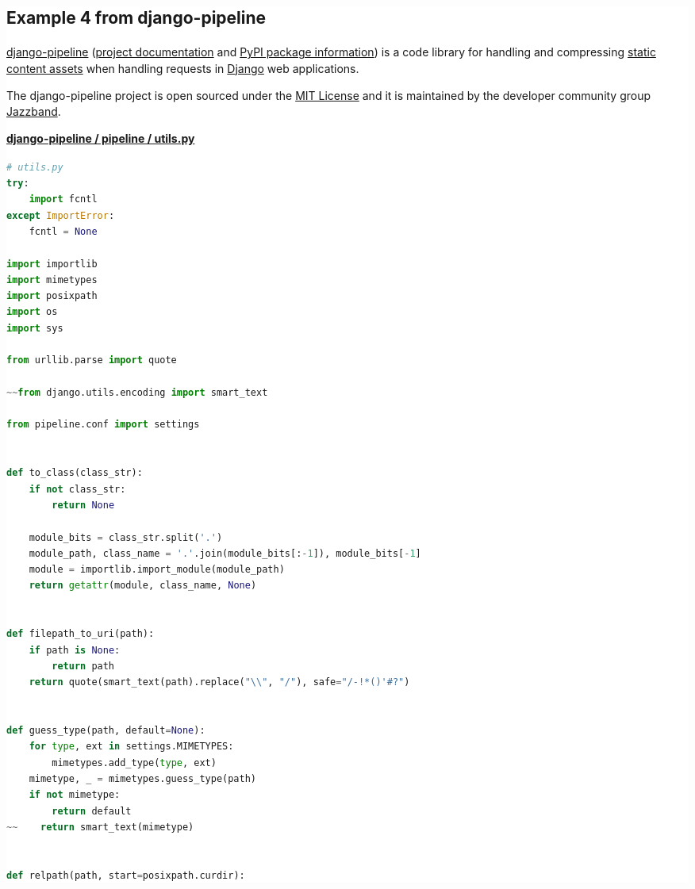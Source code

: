 
## Example 4 from django-pipeline
[django-pipeline](https://github.com/jazzband/django-pipeline)
([project documentation](https://django-pipeline.readthedocs.io/en/latest/)
and
[PyPI package information](https://pypi.org/project/django-pipeline/))
is a code library for handling and compressing
[static content assets](/static-content.html) when handling requests in
[Django](/django.html) web applications.

The django-pipeline project is open sourced under the
[MIT License](https://github.com/jazzband/django-pipeline/blob/master/LICENSE)
and it is maintained by the developer community group
[Jazzband](https://jazzband.co/).

[**django-pipeline / pipeline / utils.py**](https://github.com/jazzband/django-pipeline/blob/master/pipeline/./utils.py)

```python
# utils.py
try:
    import fcntl
except ImportError:
    fcntl = None

import importlib
import mimetypes
import posixpath
import os
import sys

from urllib.parse import quote

~~from django.utils.encoding import smart_text

from pipeline.conf import settings


def to_class(class_str):
    if not class_str:
        return None

    module_bits = class_str.split('.')
    module_path, class_name = '.'.join(module_bits[:-1]), module_bits[-1]
    module = importlib.import_module(module_path)
    return getattr(module, class_name, None)


def filepath_to_uri(path):
    if path is None:
        return path
    return quote(smart_text(path).replace("\\", "/"), safe="/-!*()'#?")


def guess_type(path, default=None):
    for type, ext in settings.MIMETYPES:
        mimetypes.add_type(type, ext)
    mimetype, _ = mimetypes.guess_type(path)
    if not mimetype:
        return default
~~    return smart_text(mimetype)


def relpath(path, start=posixpath.curdir):
```